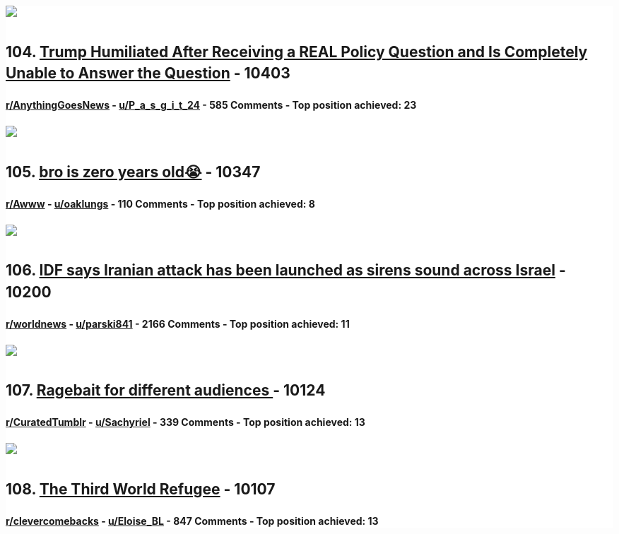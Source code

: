 <a href="https://i.redd.it/wy2gjxs272sd1.jpeg"><img src="https://b.thumbs.redditmedia.com/Rc0GoxjaYvg6OzZX9MLS-ngCu1rnA01tJyJdL4mqXjQ.jpg"></img></a>

## 104. [Trump Humiliated After Receiving a REAL Policy Question and Is Completely Unable to Answer the Question](http://reddit.com/r/AnythingGoesNews/comments/1ftzkwx/trump_humiliated_after_receiving_a_real_policy/) - 10403
#### [r/AnythingGoesNews](http://reddit.com/r/AnythingGoesNews) - [u/P_a_s_g_i_t_24](http://reddit.com/u/P_a_s_g_i_t_24) - 585 Comments - Top position achieved: 23

<a href="https://www.politicalflare.com/2024/09/trump-humiliated-after-receiving-a-real-policy-question-and-is-completely-unable-to-answer-the-question/?09062024"><img src="https://b.thumbs.redditmedia.com/dlT2fNqQcOKy6tUqVXpdf2qEQc_L0g4wwBcgoydR9RE.jpg"></img></a>

## 105. [bro is zero years old😭](http://reddit.com/r/Awww/comments/1ftdxex/bro_is_zero_years_old/) - 10347
#### [r/Awww](http://reddit.com/r/Awww) - [u/oaklungs](http://reddit.com/u/oaklungs) - 110 Comments - Top position achieved: 8

<a href="https://i.redd.it/cooi4e9k62sd1.jpeg"><img src="https://b.thumbs.redditmedia.com/CfY3XwtR9xfY0lgCMCLWKU9bHyBi9bNC1422UFJUohE.jpg"></img></a>

## 106. [IDF says Iranian attack has been launched as sirens sound across Israel](http://reddit.com/r/worldnews/comments/1ftsjt5/idf_says_iranian_attack_has_been_launched_as/) - 10200
#### [r/worldnews](http://reddit.com/r/worldnews) - [u/parski841](http://reddit.com/u/parski841) - 2166 Comments - Top position achieved: 11

<a href="https://www.timesofisrael.com/idf-says-iranian-attack-has-been-launched-as-sirens-sound-across-israel/"><img src="https://b.thumbs.redditmedia.com/FqWWsF-TjhcbolZntu5pgkif4yfK997S_Z3WGu8j54k.jpg"></img></a>

## 107. [Ragebait for different audiences ](http://reddit.com/r/CuratedTumblr/comments/1ftmg1f/ragebait_for_different_audiences/) - 10124
#### [r/CuratedTumblr](http://reddit.com/r/CuratedTumblr) - [u/Sachyriel](http://reddit.com/u/Sachyriel) - 339 Comments - Top position achieved: 13

<a href="https://i.redd.it/sl3b5f9mx4sd1.png"><img src="https://a.thumbs.redditmedia.com/YYWGxao9XS9ImxVITTUaBGqchYAA7IFDIFktBT0fHS0.jpg"></img></a>

## 108. [The Third World Refugee](http://reddit.com/r/clevercomebacks/comments/1ftj5bi/the_third_world_refugee/) - 10107
#### [r/clevercomebacks](http://reddit.com/r/clevercomebacks) - [u/Eloise_BL](http://reddit.com/u/Eloise_BL) - 847 Comments - Top position achieved: 13
